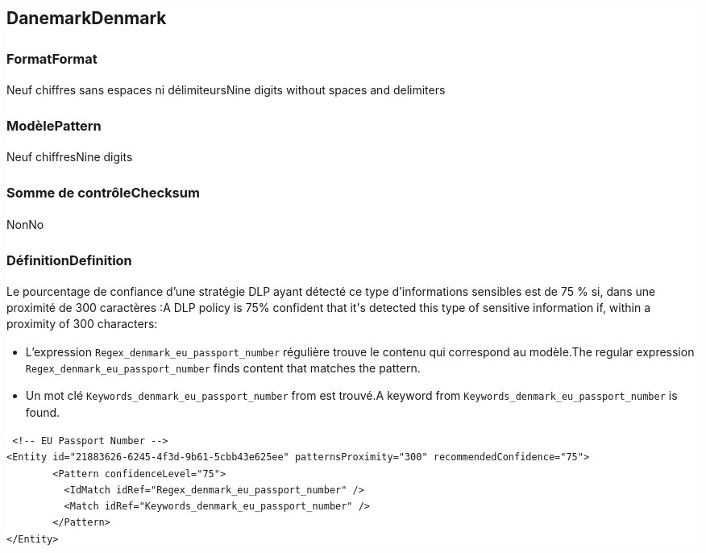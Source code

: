 ## <a name="denmark"></a><span data-ttu-id="e41c6-223">Danemark</span><span class="sxs-lookup"><span data-stu-id="e41c6-223">Denmark</span></span>

### <a name="format"></a><span data-ttu-id="e41c6-224">Format</span><span class="sxs-lookup"><span data-stu-id="e41c6-224">Format</span></span>

<span data-ttu-id="e41c6-225">Neuf chiffres sans espaces ni délimiteurs</span><span class="sxs-lookup"><span data-stu-id="e41c6-225">Nine digits without spaces and delimiters</span></span>
  
### <a name="pattern"></a><span data-ttu-id="e41c6-226">Modèle</span><span class="sxs-lookup"><span data-stu-id="e41c6-226">Pattern</span></span>

 <span data-ttu-id="e41c6-227">Neuf chiffres</span><span class="sxs-lookup"><span data-stu-id="e41c6-227">Nine digits</span></span> 
  
### <a name="checksum"></a><span data-ttu-id="e41c6-228">Somme de contrôle</span><span class="sxs-lookup"><span data-stu-id="e41c6-228">Checksum</span></span>

<span data-ttu-id="e41c6-229">Non</span><span class="sxs-lookup"><span data-stu-id="e41c6-229">No</span></span>
  
### <a name="definition"></a><span data-ttu-id="e41c6-230">Définition</span><span class="sxs-lookup"><span data-stu-id="e41c6-230">Definition</span></span>

<span data-ttu-id="e41c6-231">Le pourcentage de confiance d’une stratégie DLP ayant détecté ce type d’informations sensibles est de 75 % si, dans une proximité de 300 caractères :</span><span class="sxs-lookup"><span data-stu-id="e41c6-231">A DLP policy is 75% confident that it's detected this type of sensitive information if, within a proximity of 300 characters:</span></span>
  
- <span data-ttu-id="e41c6-232">L’expression `Regex_denmark_eu_passport_number` régulière trouve le contenu qui correspond au modèle.</span><span class="sxs-lookup"><span data-stu-id="e41c6-232">The regular expression  `Regex_denmark_eu_passport_number` finds content that matches the pattern.</span></span> 
    
- <span data-ttu-id="e41c6-233">Un mot clé `Keywords_denmark_eu_passport_number` from est trouvé.</span><span class="sxs-lookup"><span data-stu-id="e41c6-233">A keyword from  `Keywords_denmark_eu_passport_number` is found.</span></span> 
    
```
 <!-- EU Passport Number -->
<Entity id="21883626-6245-4f3d-9b61-5cbb43e625ee" patternsProximity="300" recommendedConfidence="75">
        <Pattern confidenceLevel="75">
          <IdMatch idRef="Regex_denmark_eu_passport_number" />
          <Match idRef="Keywords_denmark_eu_passport_number" />
        </Pattern>
</Entity>
```
